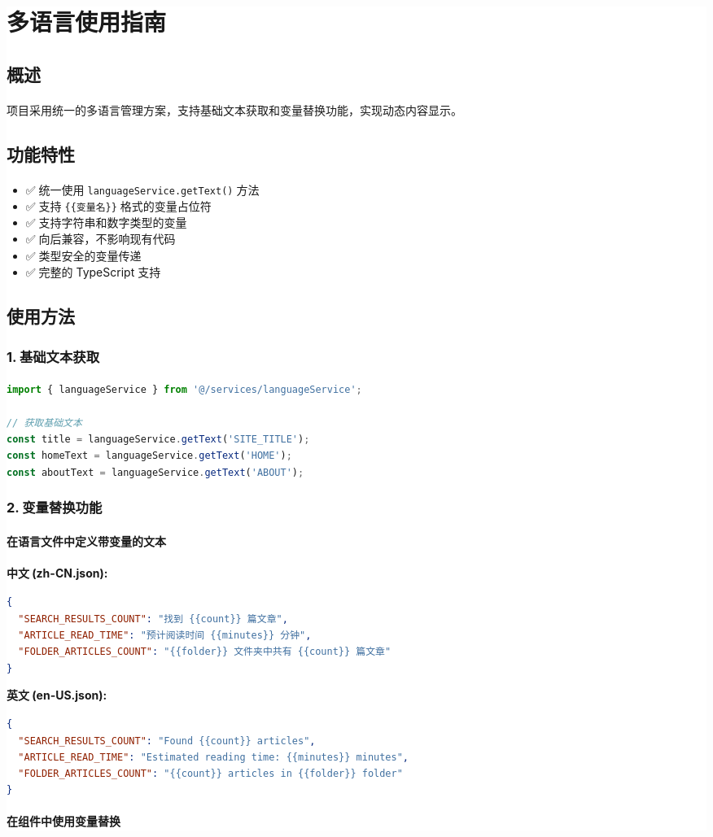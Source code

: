# 多语言使用指南

## 概述

项目采用统一的多语言管理方案，支持基础文本获取和变量替换功能，实现动态内容显示。

## 功能特性

- ✅ 统一使用 `languageService.getText()` 方法
- ✅ 支持 `{{变量名}}` 格式的变量占位符
- ✅ 支持字符串和数字类型的变量
- ✅ 向后兼容，不影响现有代码
- ✅ 类型安全的变量传递
- ✅ 完整的 TypeScript 支持

## 使用方法

### 1. 基础文本获取

```typescript
import { languageService } from '@/services/languageService';

// 获取基础文本
const title = languageService.getText('SITE_TITLE');
const homeText = languageService.getText('HOME');
const aboutText = languageService.getText('ABOUT');
```

### 2. 变量替换功能

#### 在语言文件中定义带变量的文本

**中文 (zh-CN.json):**
```json
{
  "SEARCH_RESULTS_COUNT": "找到 {{count}} 篇文章",
  "ARTICLE_READ_TIME": "预计阅读时间 {{minutes}} 分钟",
  "FOLDER_ARTICLES_COUNT": "{{folder}} 文件夹中共有 {{count}} 篇文章"
}
```

**英文 (en-US.json):**
```json
{
  "SEARCH_RESULTS_COUNT": "Found {{count}} articles",
  "ARTICLE_READ_TIME": "Estimated reading time: {{minutes}} minutes",
  "FOLDER_ARTICLES_COUNT": "{{count}} articles in {{folder}} folder"
}
```

#### 在组件中使用变量替换
